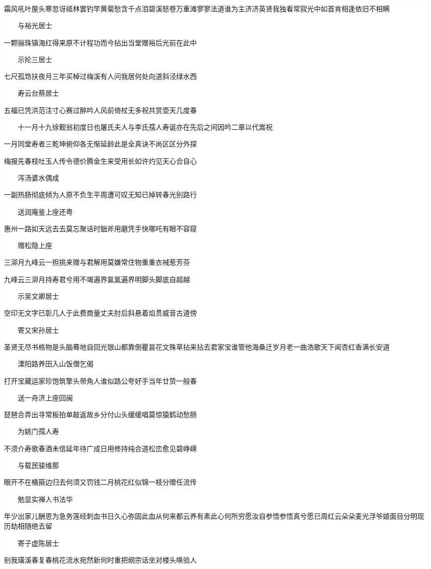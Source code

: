 
霜风吼叶屋头寒忽讶祗林罢钓竿黄菊愁含千点泪碧溪怒卷万重滩寥寥法道谁为主济济英贤我独看常寂光中如首肯相逢依旧不相瞒

　　与裕光居士

一颗骊珠镇海红得来原不计程功而今拈出当堂赠裕后光前在此中

　　示抡三居士

七尺孤筇扶夜月三年买棹过梅溪有人问我居何处向道斜泾绿水西

　　寿云台蔡居士

五福已凭洪范注寸心赛过醉吟人风前倚杖无多祝共赏壶天几度春

　　十一月十九徐觐翁初度日也屠氏夫人与李氏孺人寿诞亦在先后之间因吟二章以代嵩祝

一月同堂寿者三乾坤俯仰各无惭延龄此是全真诀不尚区区分外探

梅报先春枝吐玉人传令德价腾金生来受用长如许灼见天心合自心

　　泻汤婆水偶成

一副热肠彻底倾为人原不负生平周遭可叹无知已掉转春光别路行

　　送润庵鉴上座还粤

惠州一路如天远去去莫忘聚话时鈯斧用磨凭手快哪吒有眼不容窥

　　赠松隐上座

三泖月九峰云一担挑来赠与君解用莫嫌常住物重重衣裓惹芳芬

九峰云三泖月持寿君兮用不竭遍界氤氲遍界明脚头脚底自超越

　　示吴文卿居士

空印无文字已彰几人于此费商量丈夫肘后斜悬着焰贯威音古道傍

　　寄又宋孙居士

圣贤无尽书格物是头脑蓦地自回光银山都靠倒瞿昙花文殊草拈来拈去君家宝谁管他海桑迁岁月老一曲浩歌天下闻杏红香满长安道

　　溧阳路养田入山饭僧乞偈

打开宝藏运家珍饱筑擎头带角人谁似路公夸好手当年廿贽一般春

　　送一舟济上座回闽

琵琶合弄出寻常板拍单敲返故乡分付山头缓缓唱莫惊猿鹤动愁肠

　　为姚门孺人寿

不须介寿歌春酒未信延年待广成日用修持纯合道松峦愈见碧峥嵘

　　与载民骏维那

眼开不在桶箍边归去何须又罚钱二月桃花红似锦一枝分赠任流传

　　勉显实禅人书法华

年少出家儿酬恩为急务莲经刺血书日久心弥固此血从何来都云养有素此心何所穷愿汝自参悟参悟真兮愿已周红云朵朵麦光浮爷娘面目分明现历劫相随绝去留

　　寄子虚陈居士

别我璜溪春复春桃花流水宛然新何时重把纲宗话坐对楼头唤验人
